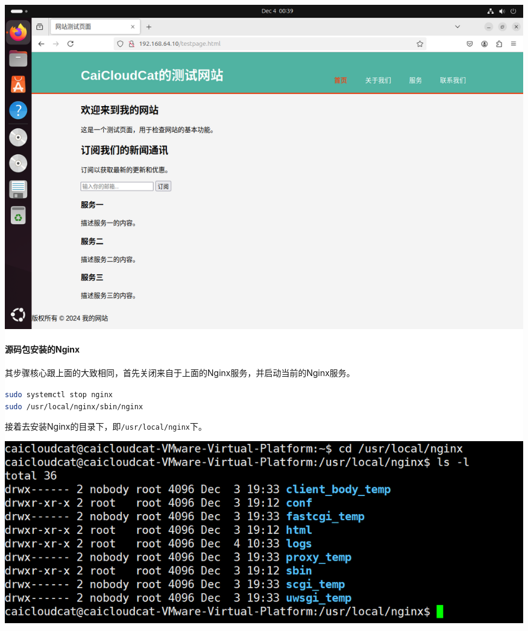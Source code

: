 ![](../../../PageImage/Pasted%20image%2020241204003940.png)


#### 源码包安装的Nginx

其步骤核心跟上面的大致相同，首先关闭来自于上面的Nginx服务，并启动当前的Nginx服务。

```bash
sudo systemctl stop nginx
sudo /usr/local/nginx/sbin/nginx
```

接着去安装Nginx的目录下，即`/usr/local/nginx`下。

![](../../../PageImage/Pasted%20image%2020241204103519.png)
